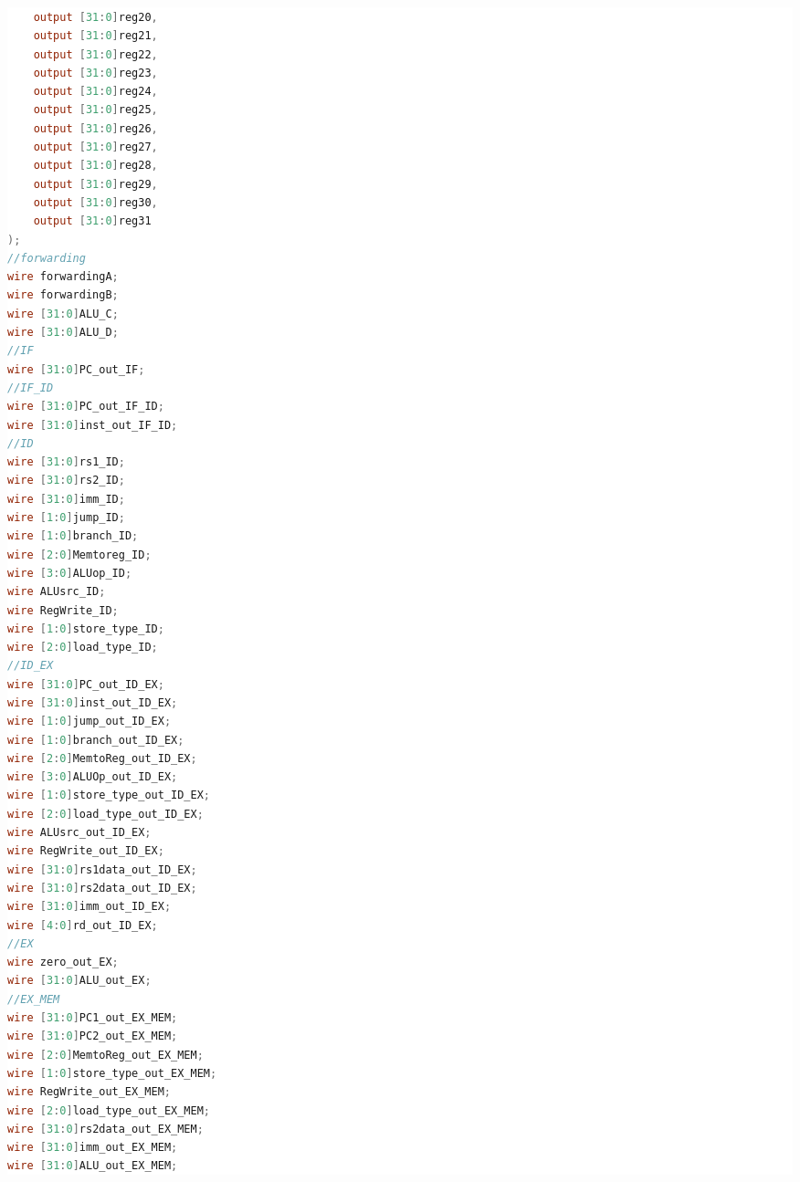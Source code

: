 ```verilog
    output [31:0]reg20,
    output [31:0]reg21,
    output [31:0]reg22,
    output [31:0]reg23,
    output [31:0]reg24,
    output [31:0]reg25,
    output [31:0]reg26,
    output [31:0]reg27,
    output [31:0]reg28,
    output [31:0]reg29,
    output [31:0]reg30,
    output [31:0]reg31
);
//forwarding
wire forwardingA;
wire forwardingB;
wire [31:0]ALU_C;
wire [31:0]ALU_D;
//IF
wire [31:0]PC_out_IF;
//IF_ID
wire [31:0]PC_out_IF_ID;
wire [31:0]inst_out_IF_ID;
//ID
wire [31:0]rs1_ID;
wire [31:0]rs2_ID;
wire [31:0]imm_ID;
wire [1:0]jump_ID;
wire [1:0]branch_ID;
wire [2:0]Memtoreg_ID;
wire [3:0]ALUop_ID;
wire ALUsrc_ID;
wire RegWrite_ID;
wire [1:0]store_type_ID;
wire [2:0]load_type_ID;
//ID_EX
wire [31:0]PC_out_ID_EX;
wire [31:0]inst_out_ID_EX;
wire [1:0]jump_out_ID_EX;
wire [1:0]branch_out_ID_EX;
wire [2:0]MemtoReg_out_ID_EX;
wire [3:0]ALUOp_out_ID_EX;
wire [1:0]store_type_out_ID_EX;
wire [2:0]load_type_out_ID_EX;
wire ALUsrc_out_ID_EX;
wire RegWrite_out_ID_EX;
wire [31:0]rs1data_out_ID_EX;
wire [31:0]rs2data_out_ID_EX;
wire [31:0]imm_out_ID_EX;
wire [4:0]rd_out_ID_EX;
//EX
wire zero_out_EX;
wire [31:0]ALU_out_EX;
//EX_MEM
wire [31:0]PC1_out_EX_MEM;
wire [31:0]PC2_out_EX_MEM;
wire [2:0]MemtoReg_out_EX_MEM;
wire [1:0]store_type_out_EX_MEM;
wire RegWrite_out_EX_MEM;
wire [2:0]load_type_out_EX_MEM;
wire [31:0]rs2data_out_EX_MEM;
wire [31:0]imm_out_EX_MEM;
wire [31:0]ALU_out_EX_MEM;
```